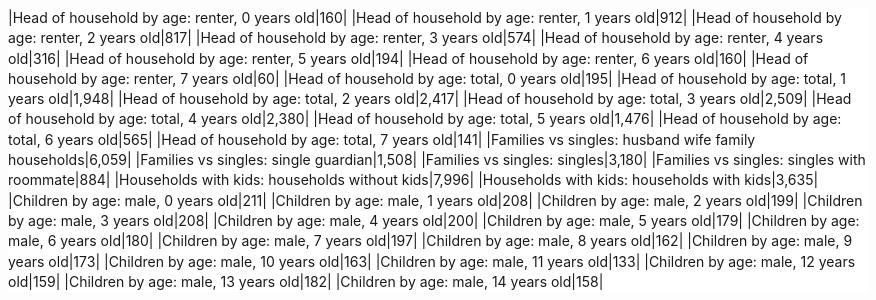 |Head of household by age: renter, 0 years old|160|
|Head of household by age: renter, 1 years old|912|
|Head of household by age: renter, 2 years old|817|
|Head of household by age: renter, 3 years old|574|
|Head of household by age: renter, 4 years old|316|
|Head of household by age: renter, 5 years old|194|
|Head of household by age: renter, 6 years old|160|
|Head of household by age: renter, 7 years old|60|
|Head of household by age: total, 0 years old|195|
|Head of household by age: total, 1 years old|1,948|
|Head of household by age: total, 2 years old|2,417|
|Head of household by age: total, 3 years old|2,509|
|Head of household by age: total, 4 years old|2,380|
|Head of household by age: total, 5 years old|1,476|
|Head of household by age: total, 6 years old|565|
|Head of household by age: total, 7 years old|141|
|Families vs singles: husband wife family households|6,059|
|Families vs singles: single guardian|1,508|
|Families vs singles: singles|3,180|
|Families vs singles: singles with roommate|884|
|Households with kids: households without kids|7,996|
|Households with kids: households with kids|3,635|
|Children by age: male, 0 years old|211|
|Children by age: male, 1 years old|208|
|Children by age: male, 2 years old|199|
|Children by age: male, 3 years old|208|
|Children by age: male, 4 years old|200|
|Children by age: male, 5 years old|179|
|Children by age: male, 6 years old|180|
|Children by age: male, 7 years old|197|
|Children by age: male, 8 years old|162|
|Children by age: male, 9 years old|173|
|Children by age: male, 10 years old|163|
|Children by age: male, 11 years old|133|
|Children by age: male, 12 years old|159|
|Children by age: male, 13 years old|182|
|Children by age: male, 14 years old|158|